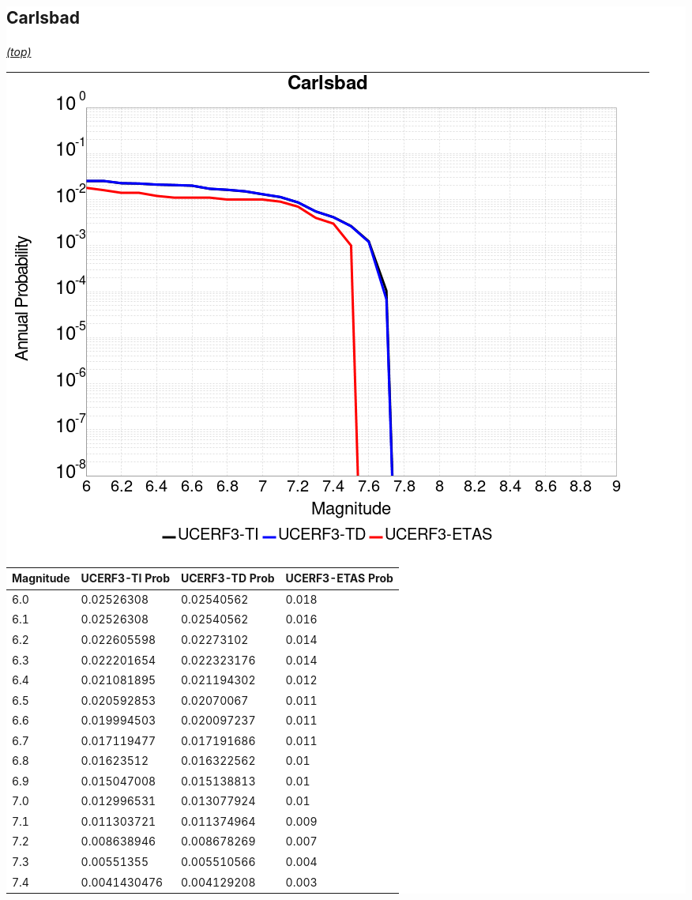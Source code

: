 ## Carlsbad
*[(top)](#table-of-contents)*

| ![MPD](Carlsbad.png) |
|-----|

| Magnitude | UCERF3-TI Prob | UCERF3-TD Prob | UCERF3-ETAS Prob |
|-----|-----|-----|-----|
| 6.0 | 0.02526308 | 0.02540562 | 0.018 |
| 6.1 | 0.02526308 | 0.02540562 | 0.016 |
| 6.2 | 0.022605598 | 0.02273102 | 0.014 |
| 6.3 | 0.022201654 | 0.022323176 | 0.014 |
| 6.4 | 0.021081895 | 0.021194302 | 0.012 |
| 6.5 | 0.020592853 | 0.02070067 | 0.011 |
| 6.6 | 0.019994503 | 0.020097237 | 0.011 |
| 6.7 | 0.017119477 | 0.017191686 | 0.011 |
| 6.8 | 0.01623512 | 0.016322562 | 0.01 |
| 6.9 | 0.015047008 | 0.015138813 | 0.01 |
| 7.0 | 0.012996531 | 0.013077924 | 0.01 |
| 7.1 | 0.011303721 | 0.011374964 | 0.009 |
| 7.2 | 0.008638946 | 0.008678269 | 0.007 |
| 7.3 | 0.00551355 | 0.005510566 | 0.004 |
| 7.4 | 0.0041430476 | 0.004129208 | 0.003 |